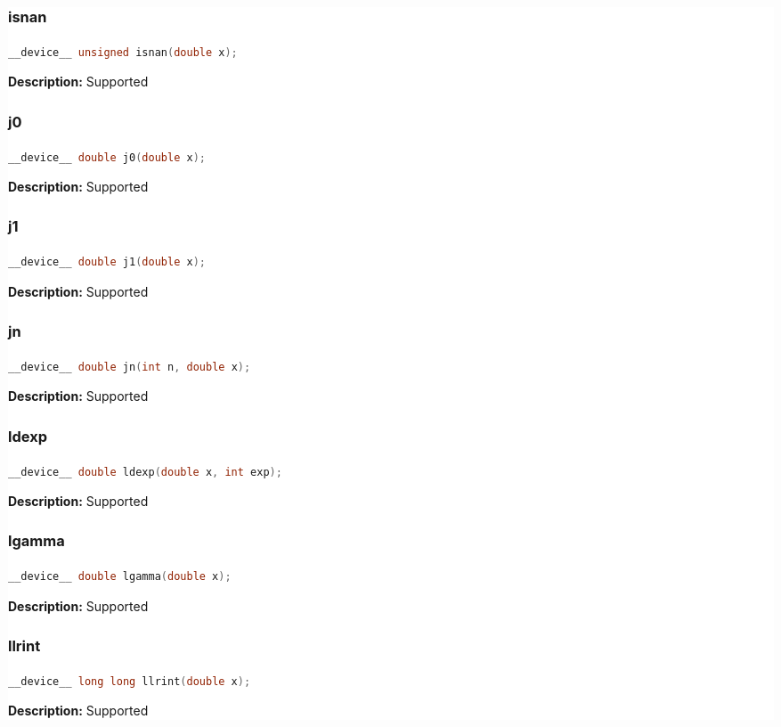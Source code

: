 
### isnan
```cpp 
__device__ unsigned isnan(double x);

```
**Description:**  Supported


### j0
```cpp 
__device__ double j0(double x);

```
**Description:**  Supported


### j1
```cpp 
__device__ double j1(double x);

```
**Description:**  Supported


### jn
```cpp 
__device__ double jn(int n, double x);

```
**Description:**  Supported


### ldexp
```cpp 
__device__ double ldexp(double x, int exp);

```
**Description:**  Supported


### lgamma
```cpp 
__device__ double lgamma(double x);

```
**Description:**  Supported


### llrint
```cpp 
__device__ long long llrint(double x);

```
**Description:**  Supported
